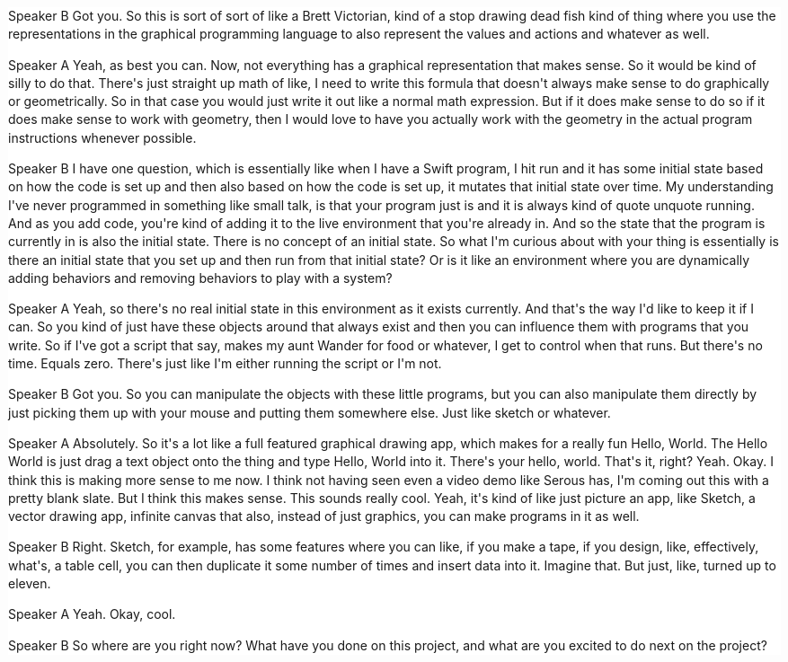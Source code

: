 Speaker B
Got you. So this is sort of sort of like a Brett Victorian, kind of a stop drawing dead fish kind of thing where you use the representations in the graphical programming language to also represent the values and actions and whatever as well.

Speaker A
Yeah, as best you can. Now, not everything has a graphical representation that makes sense. So it would be kind of silly to do that. There's just straight up math of like, I need to write this formula that doesn't always make sense to do graphically or geometrically. So in that case you would just write it out like a normal math expression. But if it does make sense to do so if it does make sense to work with geometry, then I would love to have you actually work with the geometry in the actual program instructions whenever possible.

Speaker B
I have one question, which is essentially like when I have a Swift program, I hit run and it has some initial state based on how the code is set up and then also based on how the code is set up, it mutates that initial state over time. My understanding I've never programmed in something like small talk, is that your program just is and it is always kind of quote unquote running. And as you add code, you're kind of adding it to the live environment that you're already in. And so the state that the program is currently in is also the initial state. There is no concept of an initial state. So what I'm curious about with your thing is essentially is there an initial state that you set up and then run from that initial state? Or is it like an environment where you are dynamically adding behaviors and removing behaviors to play with a system?

Speaker A
Yeah, so there's no real initial state in this environment as it exists currently. And that's the way I'd like to keep it if I can. So you kind of just have these objects around that always exist and then you can influence them with programs that you write. So if I've got a script that say, makes my aunt Wander for food or whatever, I get to control when that runs. But there's no time. Equals zero. There's just like I'm either running the script or I'm not.

Speaker B
Got you. So you can manipulate the objects with these little programs, but you can also manipulate them directly by just picking them up with your mouse and putting them somewhere else. Just like sketch or whatever.

Speaker A
Absolutely. So it's a lot like a full featured graphical drawing app, which makes for a really fun Hello, World. The Hello World is just drag a text object onto the thing and type Hello, World into it. There's your hello, world. That's it, right? Yeah. Okay. I think this is making more sense to me now. I think not having seen even a video demo like Serous has, I'm coming out this with a pretty blank slate. But I think this makes sense. This sounds really cool. Yeah, it's kind of like just picture an app, like Sketch, a vector drawing app, infinite canvas that also, instead of just graphics, you can make programs in it as well.

Speaker B
Right. Sketch, for example, has some features where you can like, if you make a tape, if you design, like, effectively, what's, a table cell, you can then duplicate it some number of times and insert data into it. Imagine that. But just, like, turned up to eleven.

Speaker A
Yeah. Okay, cool.

Speaker B
So where are you right now? What have you done on this project, and what are you excited to do next on the project?
